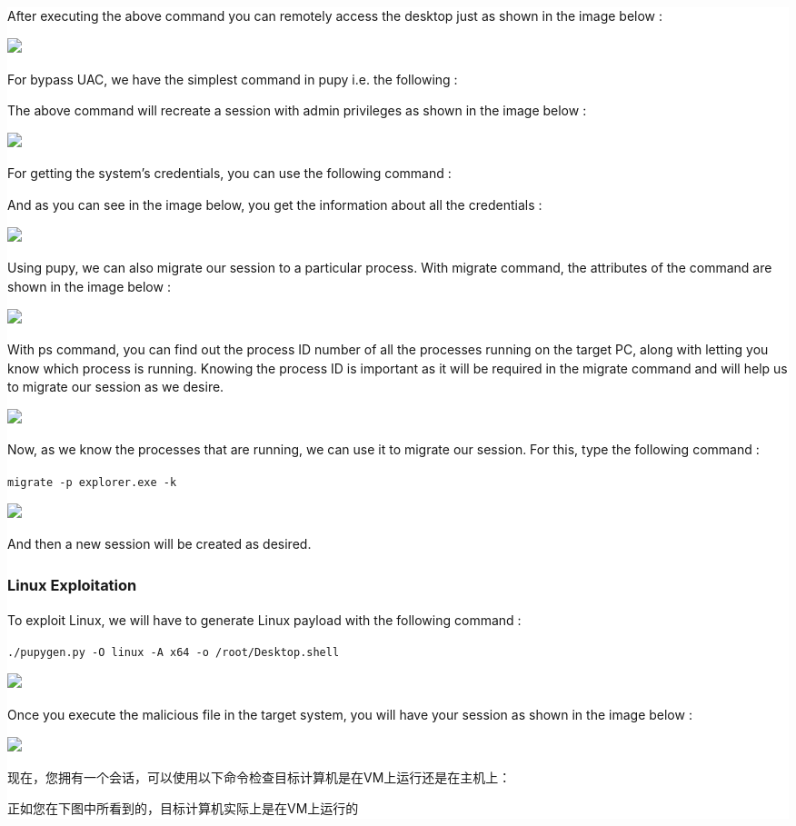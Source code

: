 After executing the above command you can remotely access the desktop just as shown in the image below :

![](https://i1.wp.com/2.bp.blogspot.com/-Bc9zOQVAB3g/XJCzykRfy4I/AAAAAAAAAec/HJyssvmCFWog943wsD0IQMPKrk0cF-uyQCEwYBhgL/s1600/10.png?w=640)

For bypass UAC, we have the simplest command in pupy i.e. the following :

The above command will recreate a session with admin privileges as shown in the image below :

![](https://i2.wp.com/1.bp.blogspot.com/-EZYDyG7ytWU/XJCzyiah2DI/AAAAAAAAAeM/BB-me9Yrdhgp4ErgHAir5TY64KXKBaGTQCEwYBhgL/s1600/11.png?w=640)

For getting the system’s credentials, you can use the following command :

And as you can see in the image below, you get the information about all the credentials :

![](https://i1.wp.com/3.bp.blogspot.com/-pixYioj4NBQ/XJCzzBoW9wI/AAAAAAAAAeM/yidaAk65ipkNOzpszlX6baMv6TqKnIYggCEwYBhgL/s1600/12.png?w=640)

Using pupy, we can also migrate our session to a particular process. With migrate command, the attributes of the command are shown in the image below :

![](https://i2.wp.com/4.bp.blogspot.com/-Ots3nCLlHCE/XJCzzXrZ8YI/AAAAAAAAAeM/wXD59FbvHsMaI98Pgii1OOth2L7KdswIwCEwYBhgL/s1600/13.png?w=640)

With ps command, you can find out the process ID number of all the processes running on the target PC, along with letting you know which process is running. Knowing the process ID is important as it will be required in the migrate command and will help us to migrate our session as we desire.

![](https://i0.wp.com/2.bp.blogspot.com/-5TDrFfjWByo/XJCzztkPZMI/AAAAAAAAAeY/igSp1VhoFdA3lC87872ms7yv0TR76M30QCEwYBhgL/s1600/14.png?w=640)

Now, as we know the processes that are running, we can use it to migrate our session. For this, type the following command :

```
migrate -p explorer.exe -k
```

![](https://i1.wp.com/4.bp.blogspot.com/-tvOa_bdhj3g/XJCz0Lui9LI/AAAAAAAAAec/zX0lUfyIBSQaPSlF3UECtgwkqsrvINbCQCEwYBhgL/s1600/15.png?w=640)

And then a new session will be created as desired.

### **Linux Exploitation**

To exploit Linux, we will have to generate Linux payload with the following command :

```
./pupygen.py -O linux -A x64 -o /root/Desktop.shell
```

![](https://i2.wp.com/4.bp.blogspot.com/-biB8zdE_myE/XJCz0GFaRPI/AAAAAAAAAek/5K3je2GjGk8KYicdsw-sWCcpvBezGFA4QCEwYBhgL/s1600/16.png?w=640)

Once you execute the malicious file in the target system, you will have your session as shown in the image below :

![](https://i1.wp.com/4.bp.blogspot.com/-g_PT7wkNsA4/XJCz0ZvfACI/AAAAAAAAAeU/_H0twPPTSvwT6W6lJ1VC6YRZ_k9wKt6hgCEwYBhgL/s1600/17.png?w=640)

现在，您拥有一个会话，可以使用以下命令检查目标计算机是在VM上运行还是在主机上：

正如您在下图中所看到的，目标计算机实际上是在VM上运行的
